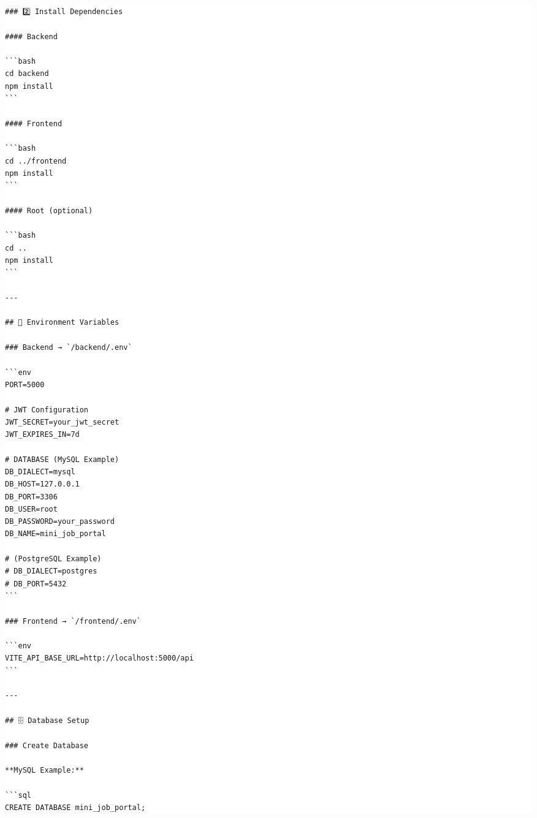 ````
### 2️⃣ Install Dependencies

#### Backend

```bash
cd backend
npm install
```

#### Frontend

```bash
cd ../frontend
npm install
```

#### Root (optional)

```bash
cd ..
npm install
```

---

## 🧩 Environment Variables

### Backend → `/backend/.env`

```env
PORT=5000

# JWT Configuration
JWT_SECRET=your_jwt_secret
JWT_EXPIRES_IN=7d

# DATABASE (MySQL Example)
DB_DIALECT=mysql
DB_HOST=127.0.0.1
DB_PORT=3306
DB_USER=root
DB_PASSWORD=your_password
DB_NAME=mini_job_portal

# (PostgreSQL Example)
# DB_DIALECT=postgres
# DB_PORT=5432
```

### Frontend → `/frontend/.env`

```env
VITE_API_BASE_URL=http://localhost:5000/api
```

---

## 🗄️ Database Setup

### Create Database

**MySQL Example:**

```sql
CREATE DATABASE mini_job_portal;
````